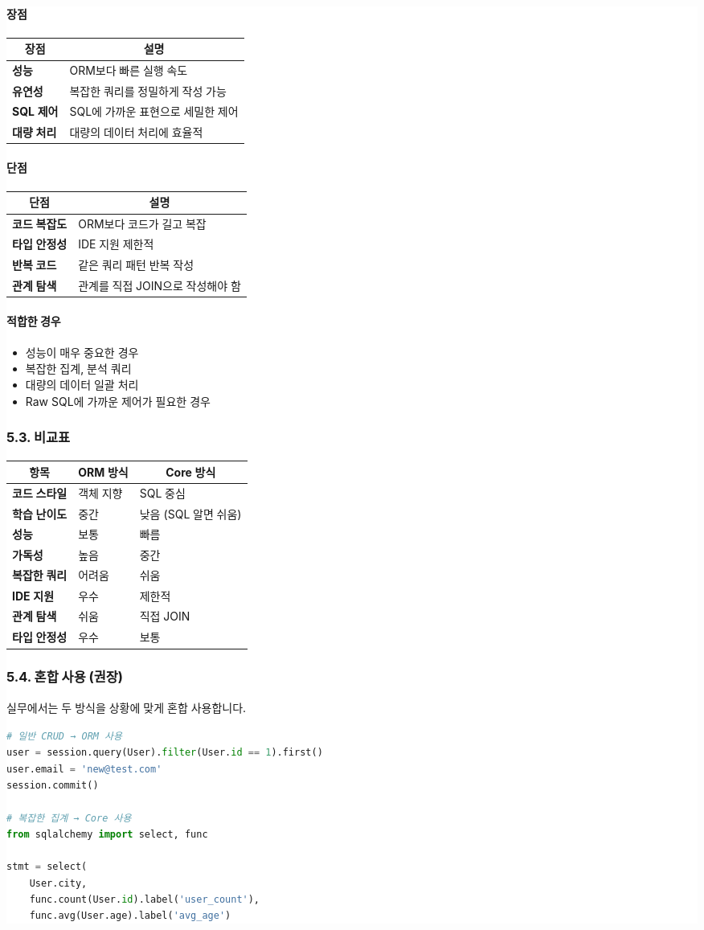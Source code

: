 #### 장점

| 장점 | 설명 |
|-----|------|
| **성능** | ORM보다 빠른 실행 속도 |
| **유연성** | 복잡한 쿼리를 정밀하게 작성 가능 |
| **SQL 제어** | SQL에 가까운 표현으로 세밀한 제어 |
| **대량 처리** | 대량의 데이터 처리에 효율적 |

#### 단점

| 단점 | 설명 |
|-----|------|
| **코드 복잡도** | ORM보다 코드가 길고 복잡 |
| **타입 안정성** | IDE 지원 제한적 |
| **반복 코드** | 같은 쿼리 패턴 반복 작성 |
| **관계 탐색** | 관계를 직접 JOIN으로 작성해야 함 |

#### 적합한 경우
- 성능이 매우 중요한 경우
- 복잡한 집계, 분석 쿼리
- 대량의 데이터 일괄 처리
- Raw SQL에 가까운 제어가 필요한 경우

### 5.3. 비교표

| 항목 | ORM 방식 | Core 방식 |
|-----|---------|----------|
| **코드 스타일** | 객체 지향 | SQL 중심 |
| **학습 난이도** | 중간 | 낮음 (SQL 알면 쉬움) |
| **성능** | 보통 | 빠름 |
| **가독성** | 높음 | 중간 |
| **복잡한 쿼리** | 어려움 | 쉬움 |
| **IDE 지원** | 우수 | 제한적 |
| **관계 탐색** | 쉬움 | 직접 JOIN |
| **타입 안정성** | 우수 | 보통 |

### 5.4. 혼합 사용 (권장)

실무에서는 두 방식을 상황에 맞게 혼합 사용합니다.

```python
# 일반 CRUD → ORM 사용
user = session.query(User).filter(User.id == 1).first()
user.email = 'new@test.com'
session.commit()

# 복잡한 집계 → Core 사용
from sqlalchemy import select, func

stmt = select(
    User.city,
    func.count(User.id).label('user_count'),
    func.avg(User.age).label('avg_age')
```